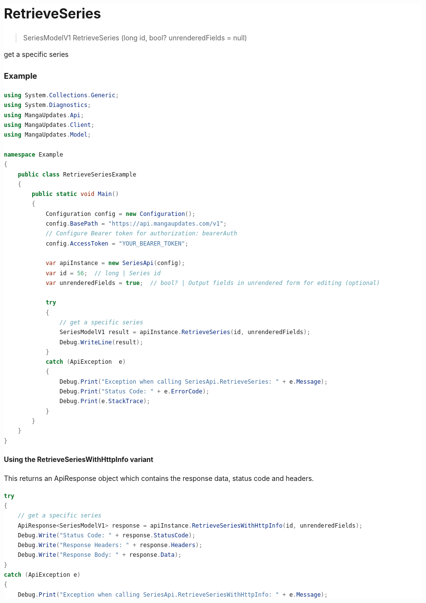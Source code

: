 <a id="retrieveseries"></a>
# **RetrieveSeries**
> SeriesModelV1 RetrieveSeries (long id, bool? unrenderedFields = null)

get a specific series

### Example
```csharp
using System.Collections.Generic;
using System.Diagnostics;
using MangaUpdates.Api;
using MangaUpdates.Client;
using MangaUpdates.Model;

namespace Example
{
    public class RetrieveSeriesExample
    {
        public static void Main()
        {
            Configuration config = new Configuration();
            config.BasePath = "https://api.mangaupdates.com/v1";
            // Configure Bearer token for authorization: bearerAuth
            config.AccessToken = "YOUR_BEARER_TOKEN";

            var apiInstance = new SeriesApi(config);
            var id = 56;  // long | Series id
            var unrenderedFields = true;  // bool? | Output fields in unrendered form for editing (optional) 

            try
            {
                // get a specific series
                SeriesModelV1 result = apiInstance.RetrieveSeries(id, unrenderedFields);
                Debug.WriteLine(result);
            }
            catch (ApiException  e)
            {
                Debug.Print("Exception when calling SeriesApi.RetrieveSeries: " + e.Message);
                Debug.Print("Status Code: " + e.ErrorCode);
                Debug.Print(e.StackTrace);
            }
        }
    }
}
```

#### Using the RetrieveSeriesWithHttpInfo variant
This returns an ApiResponse object which contains the response data, status code and headers.

```csharp
try
{
    // get a specific series
    ApiResponse<SeriesModelV1> response = apiInstance.RetrieveSeriesWithHttpInfo(id, unrenderedFields);
    Debug.Write("Status Code: " + response.StatusCode);
    Debug.Write("Response Headers: " + response.Headers);
    Debug.Write("Response Body: " + response.Data);
}
catch (ApiException e)
{
    Debug.Print("Exception when calling SeriesApi.RetrieveSeriesWithHttpInfo: " + e.Message);
```